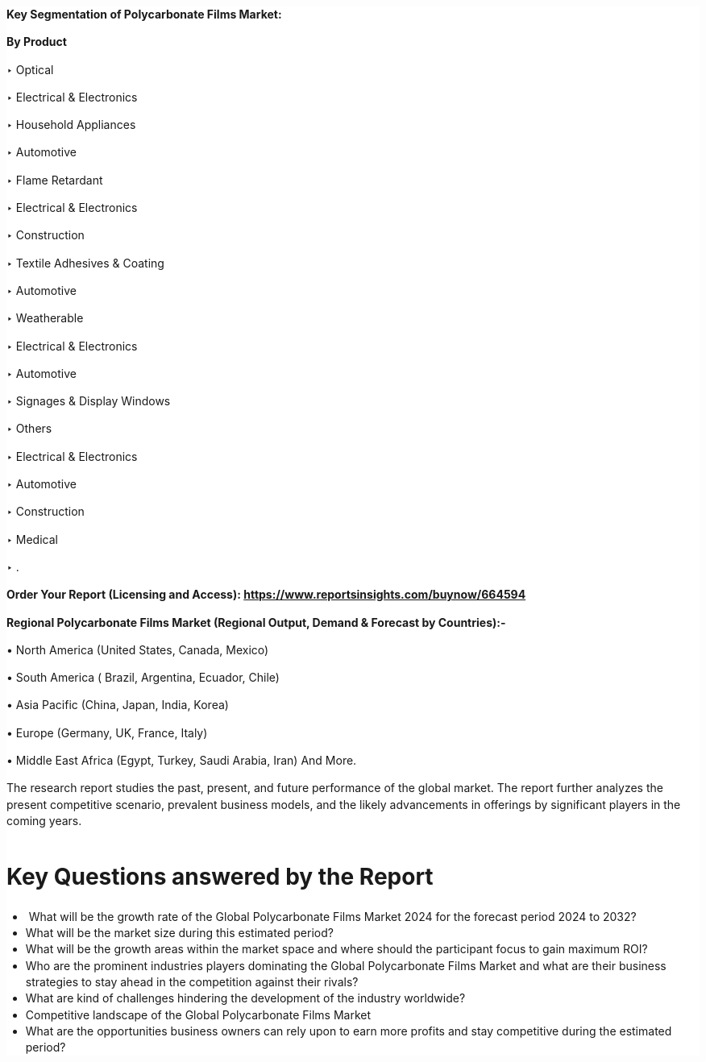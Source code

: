 <strong>Key Segmentation of Polycarbonate Films Market:</strong> 

<Strong>By Product</Strong> 

‣ Optical 

‣  Electrical & Electronics 

‣  Household Appliances 

‣  Automotive

‣ Flame Retardant 

‣  Electrical & Electronics

‣  Construction

‣  Textile Adhesives & Coating

‣  Automotive

‣ Weatherable 

‣  Electrical & Electronics

‣  Automotive

‣  Signages & Display Windows

‣ Others 

‣  Electrical & Electronics

‣  Automotive

‣  Construction

‣  Medical

‣ .

<strong>Order Your Report (Licensing and Access): <a href=https://www.reportsinsights.com/buynow/664594 style=color:#0000ff;>https://www.reportsinsights.com/buynow/664594</a></strong>

<strong>Regional Polycarbonate Films Market (Regional Output, Demand &amp; Forecast by Countries):-</strong>

• North America (United States, Canada, Mexico)

• South America ( Brazil, Argentina, Ecuador, Chile)

• Asia Pacific (China, Japan, India, Korea)

• Europe (Germany, UK, France, Italy)

• Middle East Africa (Egypt, Turkey, Saudi Arabia, Iran) And More.

The research report studies the past, present, and future performance of the global market. The report further analyzes the present competitive scenario, prevalent business models, and the likely advancements in offerings by significant players in the coming years.

# <strong>Key Questions answered by the Report</strong>
<ul>
  <li> What will be the growth rate of the Global Polycarbonate Films Market 2024 for the forecast period 2024 to 2032?</li>
  <li>What will be the market size during this estimated period?</li>
  <li>What will be the growth areas within the market space and where should the participant focus to gain maximum ROI?</li>
  <li>Who are the prominent industries players dominating the Global Polycarbonate Films Market and what are their business strategies to stay ahead in the competition against their rivals?</li>
  <li>What are kind of challenges hindering the development of the industry worldwide?</li>
  <li>Competitive landscape of the Global Polycarbonate Films Market</li>
  <li>What are the opportunities business owners can rely upon to earn more profits and stay competitive during the estimated period?</li>